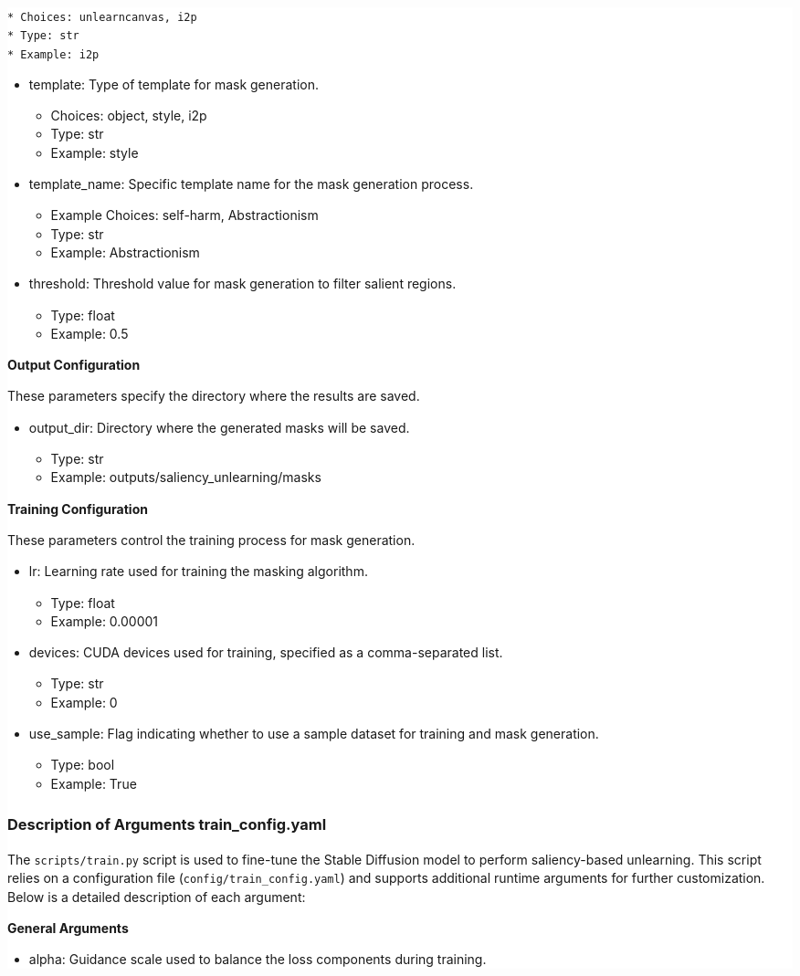     * Choices: unlearncanvas, i2p
    * Type: str
    * Example: i2p

* template: Type of template for mask generation.

    * Choices: object, style, i2p
    * Type: str
    * Example: style

* template_name: Specific template name for the mask generation process.

    * Example Choices: self-harm, Abstractionism
    * Type: str
    * Example: Abstractionism

* threshold: Threshold value for mask generation to filter salient regions.

    * Type: float
    * Example: 0.5

**Output Configuration**

These parameters specify the directory where the results are saved.

* output_dir: Directory where the generated masks will be saved.

    * Type: str
    * Example: outputs/saliency_unlearning/masks


**Training Configuration**

These parameters control the training process for mask generation.

* lr: Learning rate used for training the masking algorithm.

    * Type: float
    * Example: 0.00001

* devices: CUDA devices used for training, specified as a comma-separated list.

    * Type: str
    * Example: 0

* use_sample: Flag indicating whether to use a sample dataset for training and mask generation.

    * Type: bool
    * Example: True


### Description of Arguments train_config.yaml

The `scripts/train.py` script is used to fine-tune the Stable Diffusion model to perform saliency-based unlearning. This script relies on a configuration file (`config/train_config.yaml`) and supports additional runtime arguments for further customization. Below is a detailed description of each argument:

**General Arguments**

* alpha: Guidance scale used to balance the loss components during training.
    